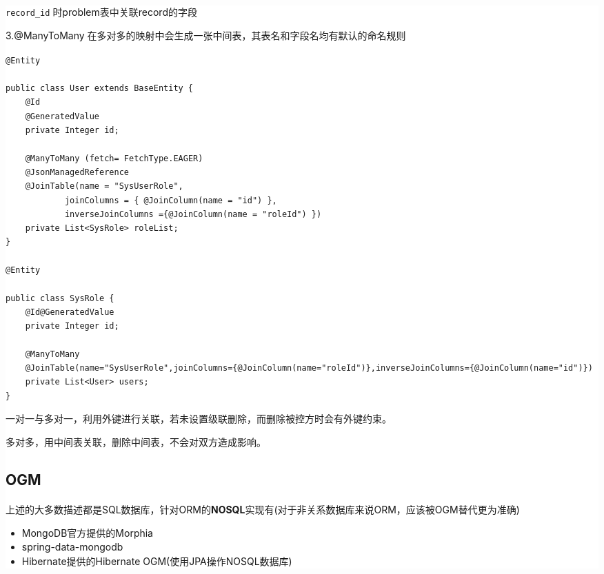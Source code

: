 `record_id` 时problem表中关联record的字段

3.@ManyToMany 在多对多的映射中会生成一张中间表，其表名和字段名均有默认的命名规则

``` 
@Entity

public class User extends BaseEntity {
    @Id
    @GeneratedValue
    private Integer id;
    
    @ManyToMany (fetch= FetchType.EAGER)
    @JsonManagedReference
    @JoinTable(name = "SysUserRole",
            joinColumns = { @JoinColumn(name = "id") },
            inverseJoinColumns ={@JoinColumn(name = "roleId") })
    private List<SysRole> roleList;
}

@Entity

public class SysRole {
    @Id@GeneratedValue
    private Integer id;

    @ManyToMany
    @JoinTable(name="SysUserRole",joinColumns={@JoinColumn(name="roleId")},inverseJoinColumns={@JoinColumn(name="id")})
    private List<User> users;
}
```

一对一与多对一，利用外键进行关联，若未设置级联删除，而删除被控方时会有外键约束。

多对多，用中间表关联，删除中间表，不会对双方造成影响。 

## OGM

上述的大多数描述都是SQL数据库，针对ORM的**NOSQL**实现有(对于非关系数据库来说ORM，应该被OGM替代更为准确)

* MongoDB官方提供的Morphia
* spring-data-mongodb
* Hibernate提供的Hibernate OGM(使用JPA操作NOSQL数据库)

